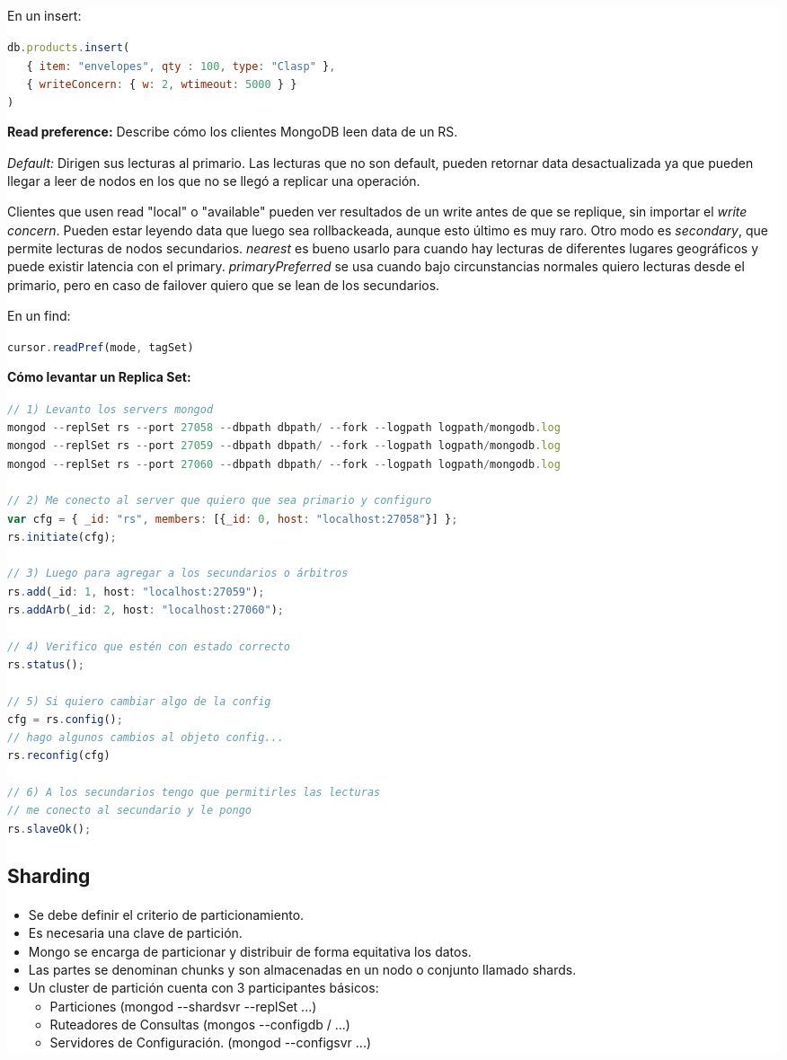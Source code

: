 En un insert:
```js
db.products.insert(
   { item: "envelopes", qty : 100, type: "Clasp" },
   { writeConcern: { w: 2, wtimeout: 5000 } }
)
```

**Read preference:**
Describe cómo los clientes MongoDB leen data de un RS.

*Default:* Dirigen sus lecturas al primario. Las lecturas que no son default, pueden retornar data desactualizada ya que pueden llegar a leer de nodos en los que no se llegó a replicar una operación.

Clientes que usen read "local" o "available" pueden ver resultados de un write antes de que se replique, sin importar el *write concern*. Pueden estar leyendo data que luego sea rollbackeada, aunque esto último es muy raro. Otro modo es *secondary*, que permite lecturas de nodos secundarios. *nearest* es bueno usarlo para cuando hay lecturas de diferentes lugares geográficos y puede existir latencia con el primary. *primaryPreferred* se usa cuando bajo circunstancias normales quiero lecturas desde el primario, pero en caso de failover quiero que se lean de los secundarios.

En un find:
```js
cursor.readPref(mode, tagSet)
```

**Cómo levantar un Replica Set:**
```js
// 1) Levanto los servers mongod
mongod --replSet rs --port 27058 --dbpath dbpath/ --fork --logpath logpath/mongodb.log
mongod --replSet rs --port 27059 --dbpath dbpath/ --fork --logpath logpath/mongodb.log
mongod --replSet rs --port 27060 --dbpath dbpath/ --fork --logpath logpath/mongodb.log

// 2) Me conecto al server que quiero que sea primario y configuro 
var cfg = { _id: "rs", members: [{_id: 0, host: "localhost:27058"}] };
rs.initiate(cfg);

// 3) Luego para agregar a los secundarios o árbitros
rs.add(_id: 1, host: "localhost:27059");
rs.addArb(_id: 2, host: "localhost:27060");

// 4) Verifico que estén con estado correcto
rs.status();

// 5) Si quiero cambiar algo de la config
cfg = rs.config();
// hago algunos cambios al objeto config...
rs.reconfig(cfg)

// 6) A los secundarios tengo que permitirles las lecturas
// me conecto al secundario y le pongo
rs.slaveOk();
```

## Sharding
* Se debe definir el criterio de particionamiento.
* Es necesaria una clave de partición.
* Mongo se encarga de particionar y distribuir de forma equitativa los datos.
* Las partes se denominan chunks y son almacenadas en un nodo o conjunto llamado shards.
* Un cluster de partición cuenta con 3 participantes básicos:
    * Particiones (mongod --shardsvr --replSet ...)
    * Ruteadores de Consultas (mongos --configdb <rs>/<cfgsvr1> ...)
    * Servidores de Configuración. (mongod --configsvr ...)
